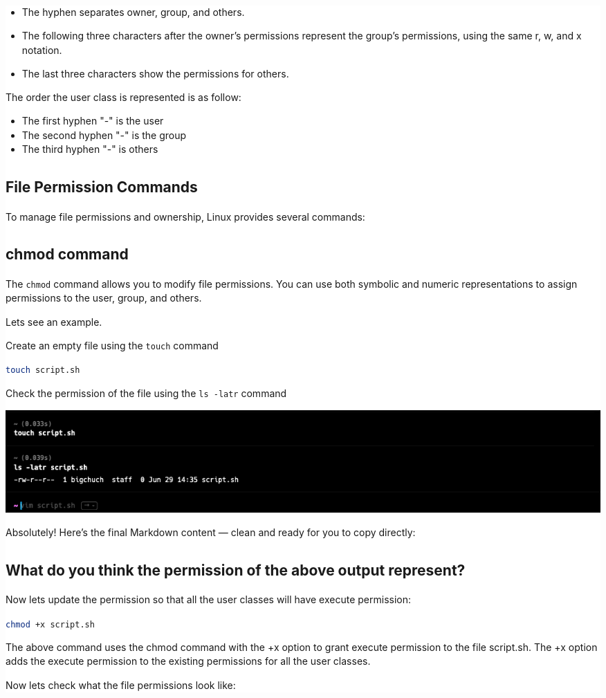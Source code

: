 * The hyphen separates owner, group, and others.

* The following three characters after the owner’s permissions represent the group’s permissions, using the same r, w, and x notation.

* The last three characters show the permissions for others.


The order the user class is represented is as follow:
* The first hyphen "-" is the user
* The second hyphen "-" is the group
* The third hyphen "-" is others

## File Permission Commands

To manage file permissions and ownership, Linux provides several commands:

## chmod command

The `chmod` command allows you to modify file permissions. You can use both symbolic and numeric representations to assign permissions to the user, group, and others.

Lets see an example.

Create an empty file using the `touch` command

```bash
touch script.sh
```
Check the permission of the file using the `ls -latr` command

![ls -latr](./img/file%20permision.png)

Absolutely! Here’s the final Markdown content — clean and ready for you to copy directly:

## What do you think the permission of the above output represent?

Now lets update the permission so that all the user classes will have execute permission:

```bash
chmod +x script.sh
```
The above command uses the chmod command with the +x option to grant execute permission to the file script.sh. The +x option adds the execute permission to the existing permissions for all the user classes.

Now lets check what the file permissions look like:
